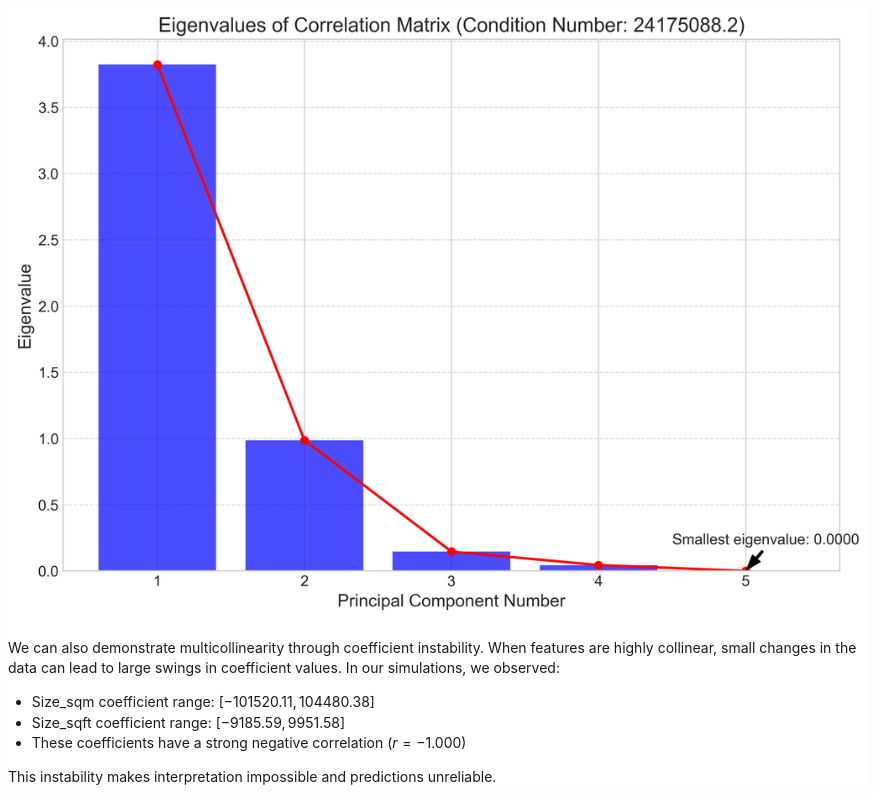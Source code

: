 ![Eigenvalues Analysis](../Images/L3_4_Quiz_2/eigenvalues.png)

We can also demonstrate multicollinearity through coefficient instability. When features are highly collinear, small changes in the data can lead to large swings in coefficient values. In our simulations, we observed:

- Size_sqm coefficient range: $[-101520.11, 104480.38]$
- Size_sqft coefficient range: $[-9185.59, 9951.58]$ 
- These coefficients have a strong negative correlation ($r = -1.000$)

This instability makes interpretation impossible and predictions unreliable.
